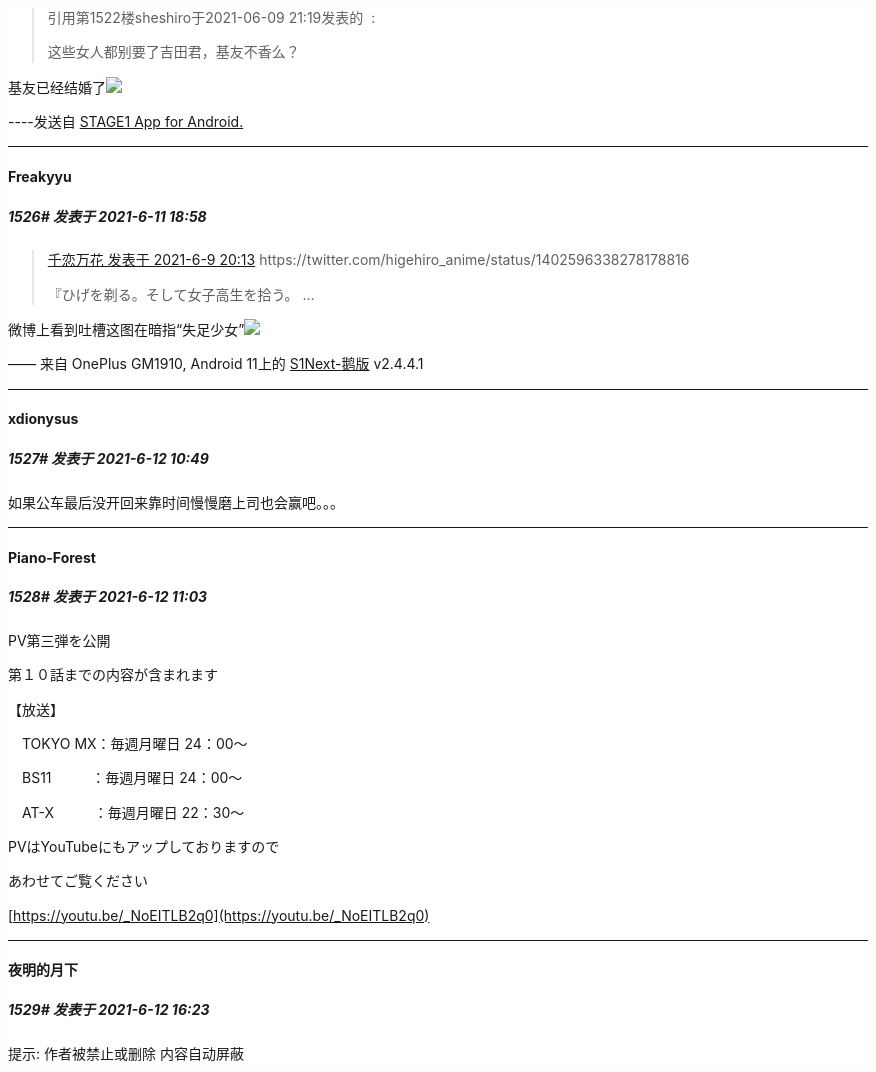 <blockquote>引用第1522楼sheshiro于2021-06-09 21:19发表的  :

这些女人都别要了吉田君，基友不香么？</blockquote>
基友已经结婚了<img src="https://static.saraba1st.com/image/smiley/face2017/037.png" referrerpolicy="no-referrer">

----发送自 [STAGE1 App for Android.](http://stage1.5j4m.com/?1.37)

*****

####  Freakyyu  
##### 1526#       发表于 2021-6-11 18:58

<blockquote><a href="httphttps://bbs.saraba1st.com/2b/forum.php?mod=redirect&amp;goto=findpost&amp;pid=51535185&amp;ptid=1905701" target="_blank">千恋万花 发表于 2021-6-9 20:13</a>
https://twitter.com/higehiro_anime/status/1402596338278178816

『ひげを剃る。そして女子高生を拾う。 ...</blockquote>
微博上看到吐槽这图在暗指“失足少女”<img src="https://static.saraba1st.com/image/smiley/face2017/066.png" referrerpolicy="no-referrer">

—— 来自 OnePlus GM1910, Android 11上的 [S1Next-鹅版](https://github.com/ykrank/S1-Next/releases) v2.4.4.1

*****

####  xdionysus  
##### 1527#       发表于 2021-6-12 10:49

如果公车最后没开回来靠时间慢慢磨上司也会赢吧。。。

*****

####  Piano-Forest  
##### 1528#       发表于 2021-6-12 11:03

PV第三弾を公開

第１０話までの内容が含まれます

【放送】

　TOKYO MX：毎週月曜日 24：00～

　BS11　   　：毎週月曜日 24：00～　

　AT-X　　   ：毎週月曜日 22：30～

PVはYouTubeにもアップしておりますので

あわせてご覧ください

[https://youtu.be/_NoEITLB2q0](https://youtu.be/_NoEITLB2q0)

*****

####  夜明的月下  
##### 1529#       发表于 2021-6-12 16:23

提示: 作者被禁止或删除 内容自动屏蔽

